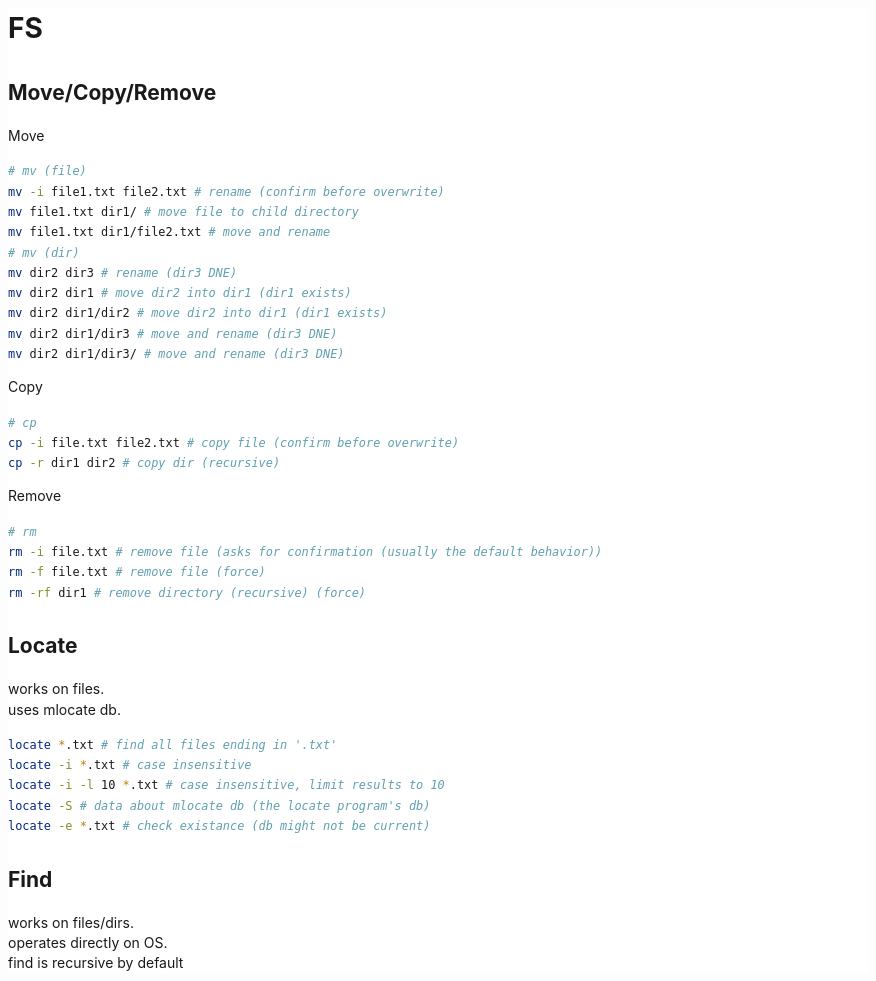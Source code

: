 # FS

## Move/Copy/Remove

Move

```bash
# mv (file)
mv -i file1.txt file2.txt # rename (confirm before overwrite)
mv file1.txt dir1/ # move file to child directory
mv file1.txt dir1/file2.txt # move and rename
# mv (dir)
mv dir2 dir3 # rename (dir3 DNE)
mv dir2 dir1 # move dir2 into dir1 (dir1 exists)
mv dir2 dir1/dir2 # move dir2 into dir1 (dir1 exists)
mv dir2 dir1/dir3 # move and rename (dir3 DNE)
mv dir2 dir1/dir3/ # move and rename (dir3 DNE)
```

Copy

```bash
# cp
cp -i file.txt file2.txt # copy file (confirm before overwrite)
cp -r dir1 dir2 # copy dir (recursive)
```

Remove

```bash
# rm
rm -i file.txt # remove file (asks for confirmation (usually the default behavior))
rm -f file.txt # remove file (force)
rm -rf dir1 # remove directory (recursive) (force)
```

## Locate

works on files.\
uses mlocate db.

```bash
locate *.txt # find all files ending in '.txt'
locate -i *.txt # case insensitive
locate -i -l 10 *.txt # case insensitive, limit results to 10
locate -S # data about mlocate db (the locate program's db)
locate -e *.txt # check existance (db might not be current)
```

## Find

works on files/dirs.\
operates directly on OS.\
find is recursive by default
